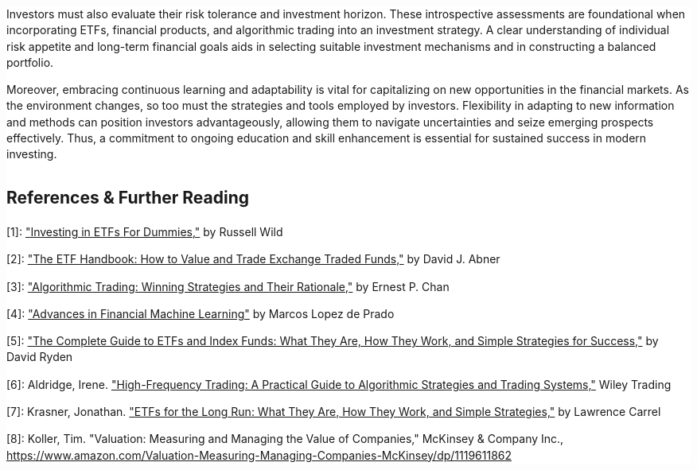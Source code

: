 Investors must also evaluate their risk tolerance and investment horizon. These introspective assessments are foundational when incorporating ETFs, financial products, and algorithmic trading into an investment strategy. A clear understanding of individual risk appetite and long-term financial goals aids in selecting suitable investment mechanisms and in constructing a balanced portfolio.

Moreover, embracing continuous learning and adaptability is vital for capitalizing on new opportunities in the financial markets. As the environment changes, so too must the strategies and tools employed by investors. Flexibility in adapting to new information and methods can position investors advantageously, allowing them to navigate uncertainties and seize emerging prospects effectively. Thus, a commitment to ongoing education and skill enhancement is essential for sustained success in modern investing.

## References & Further Reading

[1]: ["Investing in ETFs For Dummies,"](https://www.etf.com/sections/etf-basics/best-etfs-beginners-complete-guide) by Russell Wild

[2]: ["The ETF Handbook: How to Value and Trade Exchange Traded Funds,"](https://www.amazon.com/ETF-Handbook-Exchange-Traded-Finance/dp/1119193907) by David J. Abner

[3]: ["Algorithmic Trading: Winning Strategies and Their Rationale,"](https://play.google.com/store/books/details/Algorithmic_Trading_Winning_Strategies_and_Their_R?id=CIwCTVqEj4oC&hl=en-US) by Ernest P. Chan

[4]: ["Advances in Financial Machine Learning"](https://www.quantresearch.org/Lectures.htm) by Marcos Lopez de Prado

[5]: ["The Complete Guide to ETFs and Index Funds: What They Are, How They Work, and Simple Strategies for Success,"](https://www.etf.com/sections/etf-basics/etfs-vs-index-funds-comparison-guide) by David Ryden

[6]: Aldridge, Irene. ["High-Frequency Trading: A Practical Guide to Algorithmic Strategies and Trading Systems,"](https://www.amazon.com/High-Frequency-Trading-Practical-Algorithmic-Strategies/dp/1118343506) Wiley Trading

[7]: Krasner, Jonathan. ["ETFs for the Long Run: What They Are, How They Work, and Simple Strategies,"](https://www.wiley.com/en-us/ETFs+for+the+Long+Run%3A+What+They+Are%2C+How+They+Work%2C+and+Simple+Strategies+for+Successful+Long-Term+Investing+-p-9780470399675) by Lawrence Carrel

[8]: Koller, Tim. "Valuation: Measuring and Managing the Value of Companies," McKinsey & Company Inc., https://www.amazon.com/Valuation-Measuring-Managing-Companies-McKinsey/dp/1119611862